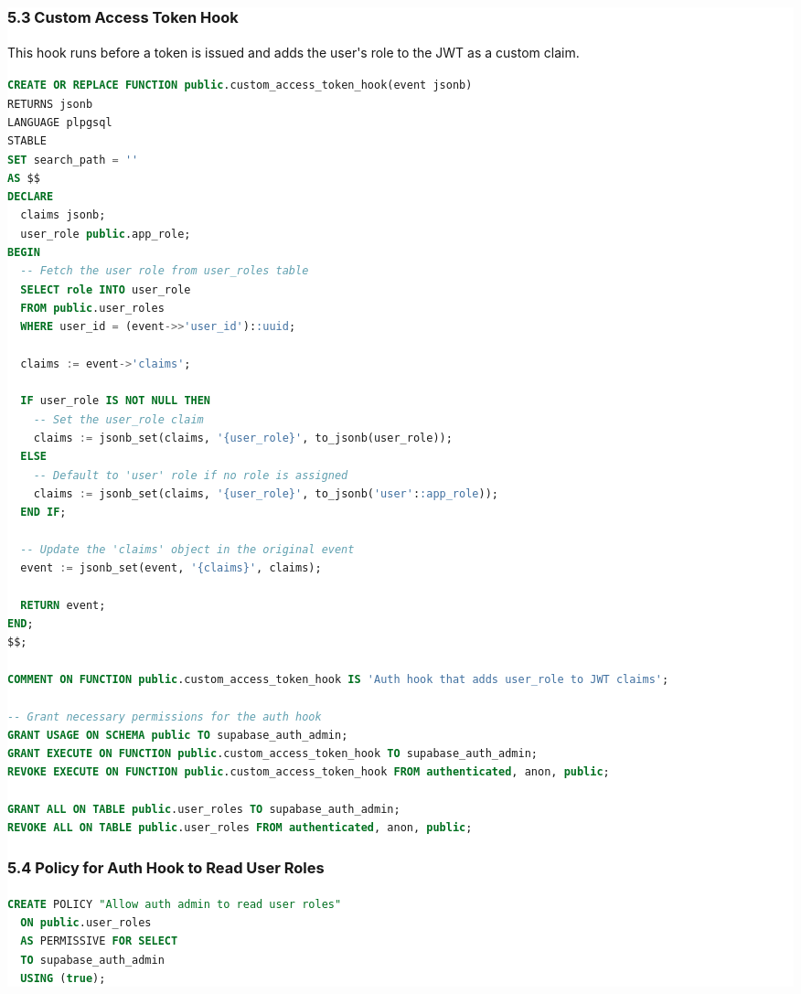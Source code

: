 ### 5.3 Custom Access Token Hook

This hook runs before a token is issued and adds the user's role to the JWT as a custom claim.

```sql
CREATE OR REPLACE FUNCTION public.custom_access_token_hook(event jsonb)
RETURNS jsonb
LANGUAGE plpgsql
STABLE
SET search_path = ''
AS $$
DECLARE
  claims jsonb;
  user_role public.app_role;
BEGIN
  -- Fetch the user role from user_roles table
  SELECT role INTO user_role 
  FROM public.user_roles 
  WHERE user_id = (event->>'user_id')::uuid;
  
  claims := event->'claims';
  
  IF user_role IS NOT NULL THEN
    -- Set the user_role claim
    claims := jsonb_set(claims, '{user_role}', to_jsonb(user_role));
  ELSE
    -- Default to 'user' role if no role is assigned
    claims := jsonb_set(claims, '{user_role}', to_jsonb('user'::app_role));
  END IF;
  
  -- Update the 'claims' object in the original event
  event := jsonb_set(event, '{claims}', claims);
  
  RETURN event;
END;
$$;

COMMENT ON FUNCTION public.custom_access_token_hook IS 'Auth hook that adds user_role to JWT claims';

-- Grant necessary permissions for the auth hook
GRANT USAGE ON SCHEMA public TO supabase_auth_admin;
GRANT EXECUTE ON FUNCTION public.custom_access_token_hook TO supabase_auth_admin;
REVOKE EXECUTE ON FUNCTION public.custom_access_token_hook FROM authenticated, anon, public;

GRANT ALL ON TABLE public.user_roles TO supabase_auth_admin;
REVOKE ALL ON TABLE public.user_roles FROM authenticated, anon, public;
```

### 5.4 Policy for Auth Hook to Read User Roles

```sql
CREATE POLICY "Allow auth admin to read user roles" 
  ON public.user_roles
  AS PERMISSIVE FOR SELECT
  TO supabase_auth_admin
  USING (true);
```
